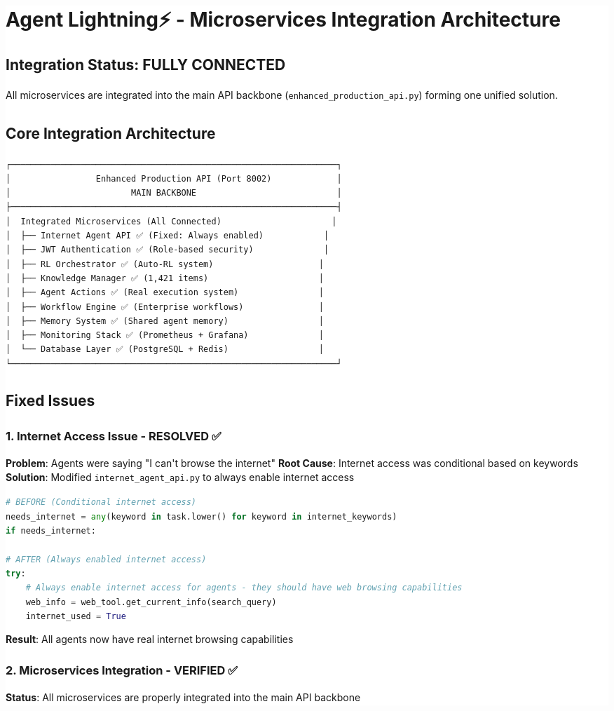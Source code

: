 # Agent Lightning⚡ - Microservices Integration Architecture

## Integration Status: FULLY CONNECTED

All microservices are integrated into the main API backbone (`enhanced_production_api.py`) forming one unified solution.

## Core Integration Architecture

```
┌─────────────────────────────────────────────────────────────────┐
│                 Enhanced Production API (Port 8002)             │
│                        MAIN BACKBONE                            │
├─────────────────────────────────────────────────────────────────┤
│  Integrated Microservices (All Connected)                      │
│  ├── Internet Agent API ✅ (Fixed: Always enabled)            │
│  ├── JWT Authentication ✅ (Role-based security)              │
│  ├── RL Orchestrator ✅ (Auto-RL system)                     │
│  ├── Knowledge Manager ✅ (1,421 items)                      │
│  ├── Agent Actions ✅ (Real execution system)                │
│  ├── Workflow Engine ✅ (Enterprise workflows)               │
│  ├── Memory System ✅ (Shared agent memory)                  │
│  ├── Monitoring Stack ✅ (Prometheus + Grafana)              │
│  └── Database Layer ✅ (PostgreSQL + Redis)                  │
└─────────────────────────────────────────────────────────────────┘
```

## Fixed Issues

### 1. Internet Access Issue - RESOLVED ✅
**Problem**: Agents were saying "I can't browse the internet"
**Root Cause**: Internet access was conditional based on keywords
**Solution**: Modified `internet_agent_api.py` to always enable internet access

```python
# BEFORE (Conditional internet access)
needs_internet = any(keyword in task.lower() for keyword in internet_keywords)
if needs_internet:

# AFTER (Always enabled internet access)
try:
    # Always enable internet access for agents - they should have web browsing capabilities
    web_info = web_tool.get_current_info(search_query)
    internet_used = True
```

**Result**: All agents now have real internet browsing capabilities

### 2. Microservices Integration - VERIFIED ✅
**Status**: All microservices are properly integrated into the main API backbone
